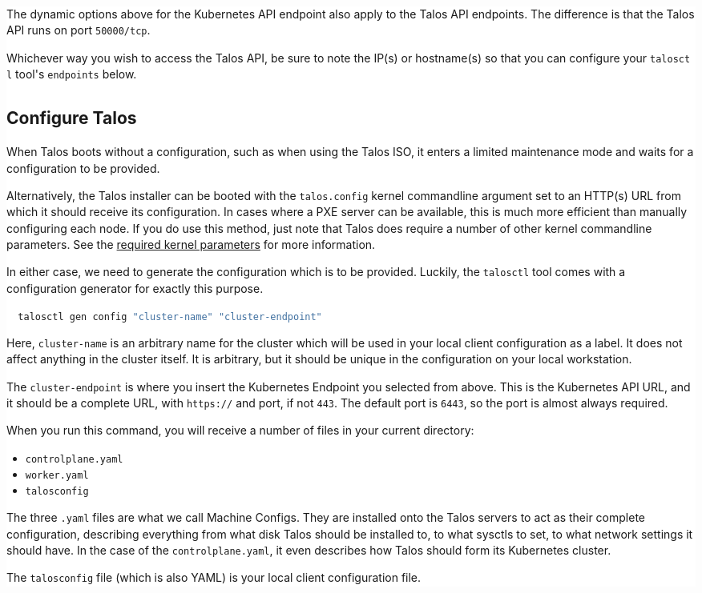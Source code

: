 The dynamic options above for the Kubernetes API endpoint also apply to the
Talos API endpoints.
The difference is that the Talos API runs on port `50000/tcp`.

Whichever way you wish to access the Talos API, be sure to note the IP(s) or
hostname(s) so that you can configure your `talosctl` tool's `endpoints` below.

## Configure Talos

When Talos boots without a configuration, such as when using the Talos ISO, it
enters a limited maintenance mode and waits for a configuration to be provided.

Alternatively, the Talos installer can be booted with the `talos.config` kernel
commandline argument set to an HTTP(s) URL from which it should receive its
configuration.
In cases where a PXE server can be available, this is much more efficient than
manually configuring each node.
If you do use this method, just note that Talos does require a number of other
kernel commandline parameters.
See the [required kernel parameters](../../reference/kernel/) for more information.

In either case, we need to generate the configuration which is to be provided.
Luckily, the `talosctl` tool comes with a configuration generator for exactly
this purpose.

```sh
  talosctl gen config "cluster-name" "cluster-endpoint"
```

Here, `cluster-name` is an arbitrary name for the cluster which will be used
in your local client configuration as a label.
It does not affect anything in the cluster itself.
It is arbitrary, but it should be unique in the configuration on your local workstation.

The `cluster-endpoint` is where you insert the Kubernetes Endpoint you
selected from above.
This is the Kubernetes API URL, and it should be a complete URL, with `https://`
and port, if not `443`.
The default port is `6443`, so the port is almost always required.

When you run this command, you will receive a number of files in your current
directory:

- `controlplane.yaml`
- `worker.yaml`
- `talosconfig`

The three `.yaml` files are what we call Machine Configs.
They are installed onto the Talos servers to act as their complete configuration,
describing everything from what disk Talos should be installed to, to what
sysctls to set, to what network settings it should have.
In the case of the `controlplane.yaml`, it even describes how Talos should form its Kubernetes cluster.

The `talosconfig` file (which is also YAML) is your local client configuration
file.
